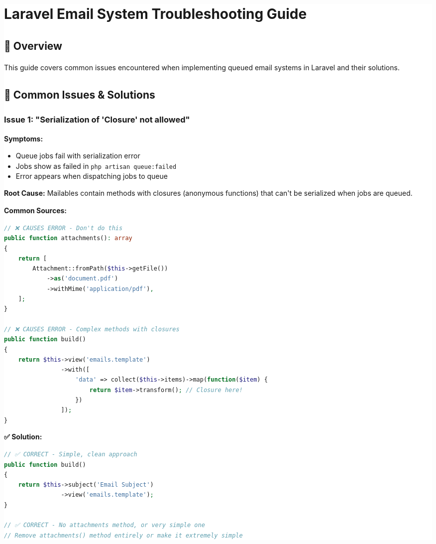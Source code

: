 # Laravel Email System Troubleshooting Guide

## 🎯 Overview

This guide covers common issues encountered when implementing queued email systems in Laravel and their solutions.

## 🚨 Common Issues & Solutions

### Issue 1: "Serialization of 'Closure' not allowed"

**Symptoms:**
- Queue jobs fail with serialization error
- Jobs show as failed in `php artisan queue:failed`
- Error appears when dispatching jobs to queue

**Root Cause:**
Mailables contain methods with closures (anonymous functions) that can't be serialized when jobs are queued.

**Common Sources:**
```php
// ❌ CAUSES ERROR - Don't do this
public function attachments(): array
{
    return [
        Attachment::fromPath($this->getFile())
            ->as('document.pdf')
            ->withMime('application/pdf'),
    ];
}

// ❌ CAUSES ERROR - Complex methods with closures
public function build()
{
    return $this->view('emails.template')
                ->with([
                    'data' => collect($this->items)->map(function($item) {
                        return $item->transform(); // Closure here!
                    })
                ]);
}
```

**✅ Solution:**
```php
// ✅ CORRECT - Simple, clean approach
public function build()
{
    return $this->subject('Email Subject')
                ->view('emails.template');
}

// ✅ CORRECT - No attachments method, or very simple one
// Remove attachments() method entirely or make it extremely simple
```
